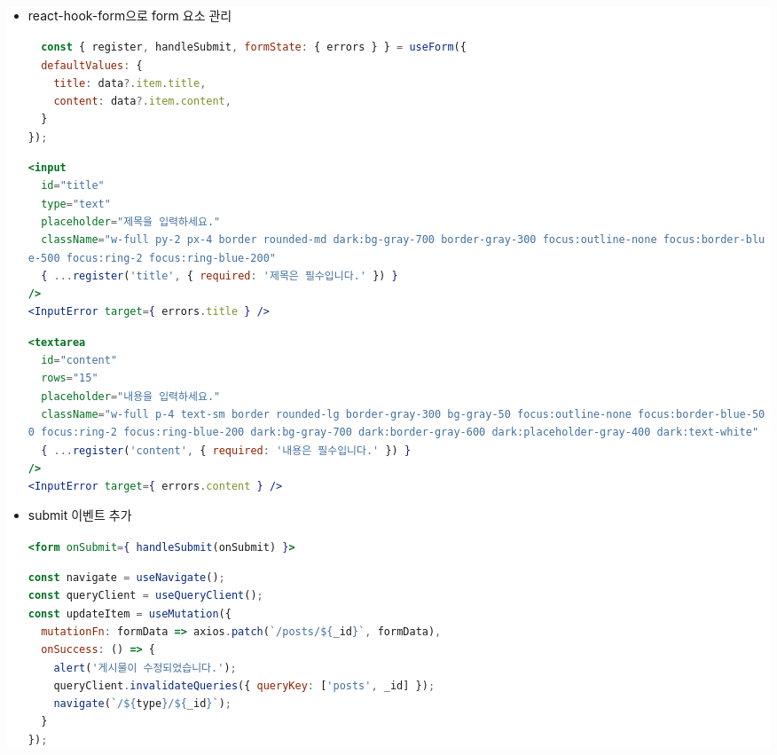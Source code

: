   - react-hook-form으로 form 요소 관리
    ```jsx
      const { register, handleSubmit, formState: { errors } } = useForm({
      defaultValues: {
        title: data?.item.title,
        content: data?.item.content,
      }
    });
    ```

    ```jsx
    <input
      id="title"
      type="text"
      placeholder="제목을 입력하세요." 
      className="w-full py-2 px-4 border rounded-md dark:bg-gray-700 border-gray-300 focus:outline-none focus:border-blue-500 focus:ring-2 focus:ring-blue-200"
      { ...register('title', { required: '제목은 필수입니다.' }) }
    />
    <InputError target={ errors.title } />
    ```

    ```jsx
    <textarea 
      id="content"
      rows="15" 
      placeholder="내용을 입력하세요."
      className="w-full p-4 text-sm border rounded-lg border-gray-300 bg-gray-50 focus:outline-none focus:border-blue-500 focus:ring-2 focus:ring-blue-200 dark:bg-gray-700 dark:border-gray-600 dark:placeholder-gray-400 dark:text-white"
      { ...register('content', { required: '내용은 필수입니다.' }) }
    />
    <InputError target={ errors.content } />
    ```
    
  - submit 이벤트 추가
    ```jsx
    <form onSubmit={ handleSubmit(onSubmit) }>
    ```

    ```jsx
    const navigate = useNavigate();
    const queryClient = useQueryClient();
    const updateItem = useMutation({
      mutationFn: formData => axios.patch(`/posts/${_id}`, formData),
      onSuccess: () => {
        alert('게시물이 수정되었습니다.');
        queryClient.invalidateQueries({ queryKey: ['posts', _id] });
        navigate(`/${type}/${_id}`);
      }
    });
    ```
